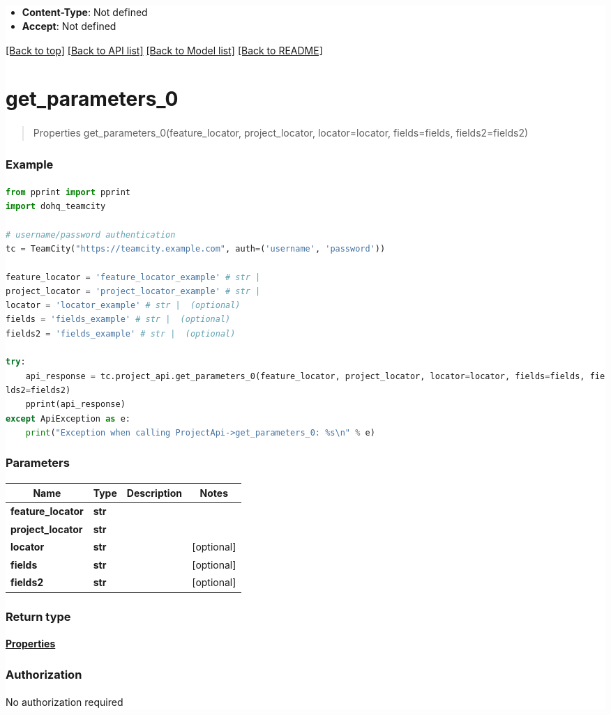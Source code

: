  - **Content-Type**: Not defined
 - **Accept**: Not defined


[[Back to top]](#) [[Back to API list]](../README.md#documentation-for-api-endpoints) [[Back to Model list]](../README.md#documentation-for-models) [[Back to README]](../README.md)


# **get_parameters_0**
> Properties get_parameters_0(feature_locator, project_locator, locator=locator, fields=fields, fields2=fields2)



### Example
```python
from pprint import pprint
import dohq_teamcity

# username/password authentication
tc = TeamCity("https://teamcity.example.com", auth=('username', 'password'))

feature_locator = 'feature_locator_example' # str | 
project_locator = 'project_locator_example' # str | 
locator = 'locator_example' # str |  (optional)
fields = 'fields_example' # str |  (optional)
fields2 = 'fields_example' # str |  (optional)

try:
    api_response = tc.project_api.get_parameters_0(feature_locator, project_locator, locator=locator, fields=fields, fields2=fields2)
    pprint(api_response)
except ApiException as e:
    print("Exception when calling ProjectApi->get_parameters_0: %s\n" % e)
```

### Parameters

Name | Type | Description  | Notes
------------- | ------------- | ------------- | -------------
 **feature_locator** | **str**|  | 
 **project_locator** | **str**|  | 
 **locator** | **str**|  | [optional] 
 **fields** | **str**|  | [optional] 
 **fields2** | **str**|  | [optional] 

### Return type

[**Properties**](Properties.md)

### Authorization

No authorization required
